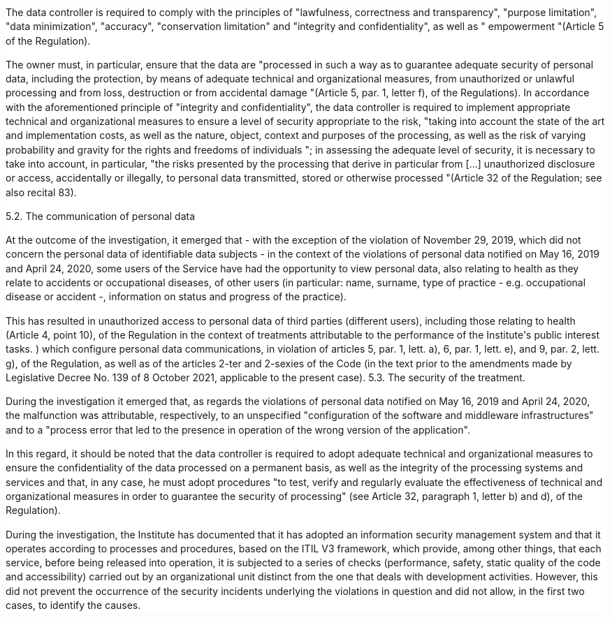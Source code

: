 The data controller is required to comply with the principles of "lawfulness, correctness and transparency", "purpose limitation", "data minimization", "accuracy", "conservation limitation" and "integrity and confidentiality", as well as " empowerment "(Article 5 of the Regulation).

The owner must, in particular, ensure that the data are "processed in such a way as to guarantee adequate security of personal data, including the protection, by means of adequate technical and organizational measures, from unauthorized or unlawful processing and from loss, destruction or from accidental damage "(Article 5, par. 1, letter f), of the Regulations). In accordance with the aforementioned principle of "integrity and confidentiality", the data controller is required to implement appropriate technical and organizational measures to ensure a level of security appropriate to the risk, "taking into account the state of the art and implementation costs, as well as the nature, object, context and purposes of the processing, as well as the risk of varying probability and gravity for the rights and freedoms of individuals "; in assessing the adequate level of security, it is necessary to take into account, in particular, "the risks presented by the processing that derive in particular from \[...\] unauthorized disclosure or access, accidentally or illegally, to personal data transmitted, stored or otherwise processed "(Article 32 of the Regulation; see also recital 83).

5.2. The communication of personal data

At the outcome of the investigation, it emerged that - with the exception of the violation of November 29, 2019, which did not concern the personal data of identifiable data subjects - in the context of the violations of personal data notified on May 16, 2019 and April 24, 2020, some users of the Service have had the opportunity to view personal data, also relating to health as they relate to accidents or occupational diseases, of other users (in particular: name, surname, type of practice - e.g. occupational disease or accident -, information on status and progress of the practice).

This has resulted in unauthorized access to personal data of third parties (different users), including those relating to health (Article 4, point 10), of the Regulation in the context of treatments attributable to the performance of the Institute's public interest tasks. ) which configure personal data communications, in violation of articles 5, par. 1, lett. a), 6, par. 1, lett. e), and 9, par. 2, lett. g), of the Regulation, as well as of the articles 2-ter and 2-sexies of the Code (in the text prior to the amendments made by Legislative Decree No. 139 of 8 October 2021, applicable to the present case).
5.3. The security of the treatment.

During the investigation it emerged that, as regards the violations of personal data notified on May 16, 2019 and April 24, 2020, the malfunction was attributable, respectively, to an unspecified "configuration of the software and middleware infrastructures" and to a "process error that led to the presence in operation of the wrong version of the application".

In this regard, it should be noted that the data controller is required to adopt adequate technical and organizational measures to ensure the confidentiality of the data processed on a permanent basis, as well as the integrity of the processing systems and services and that, in any case, he must adopt procedures "to test, verify and regularly evaluate the effectiveness of technical and organizational measures in order to guarantee the security of processing" (see Article 32, paragraph 1, letter b) and d), of the Regulation).

During the investigation, the Institute has documented that it has adopted an information security management system and that it operates according to processes and procedures, based on the ITIL V3 framework, which provide, among other things, that each service, before being released into operation, it is subjected to a series of checks (performance, safety, static quality of the code and accessibility) carried out by an organizational unit distinct from the one that deals with development activities. However, this did not prevent the occurrence of the security incidents underlying the violations in question and did not allow, in the first two cases, to identify the causes.
